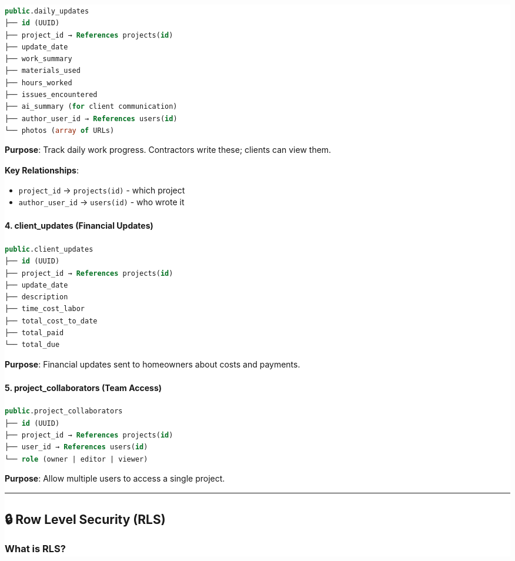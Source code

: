 ```sql
public.daily_updates
├── id (UUID)
├── project_id → References projects(id)
├── update_date
├── work_summary
├── materials_used
├── hours_worked
├── issues_encountered
├── ai_summary (for client communication)
├── author_user_id → References users(id)
└── photos (array of URLs)
```

**Purpose**: Track daily work progress. Contractors write these; clients can view them.

**Key Relationships**:

- `project_id` → `projects(id)` - which project
- `author_user_id` → `users(id)` - who wrote it

#### 4. **client_updates** (Financial Updates)

```sql
public.client_updates
├── id (UUID)
├── project_id → References projects(id)
├── update_date
├── description
├── time_cost_labor
├── total_cost_to_date
├── total_paid
└── total_due
```

**Purpose**: Financial updates sent to homeowners about costs and payments.

#### 5. **project_collaborators** (Team Access)

```sql
public.project_collaborators
├── id (UUID)
├── project_id → References projects(id)
├── user_id → References users(id)
└── role (owner | editor | viewer)
```

**Purpose**: Allow multiple users to access a single project.

---

## 🔒 Row Level Security (RLS)

### What is RLS?
